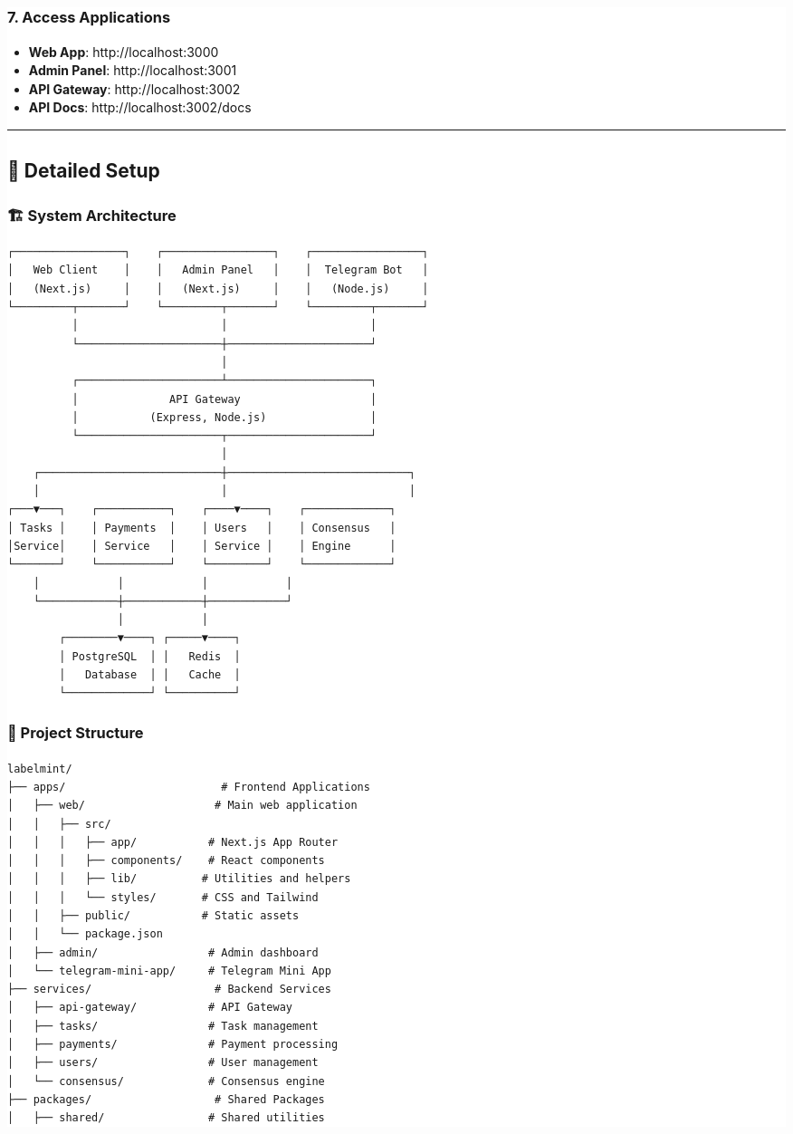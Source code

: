 ### 7. Access Applications

- **Web App**: http://localhost:3000
- **Admin Panel**: http://localhost:3001
- **API Gateway**: http://localhost:3002
- **API Docs**: http://localhost:3002/docs

---

## 🔧 Detailed Setup

### 🏗️ System Architecture

```
┌─────────────────┐    ┌─────────────────┐    ┌─────────────────┐
│   Web Client    │    │   Admin Panel   │    │  Telegram Bot   │
│   (Next.js)     │    │   (Next.js)     │    │   (Node.js)     │
└─────────┬───────┘    └─────────┬───────┘    └─────────┬───────┘
          │                      │                      │
          └──────────────────────┼──────────────────────┘
                                 │
          ┌──────────────────────┴──────────────────────┐
          │              API Gateway                    │
          │           (Express, Node.js)                │
          └──────────────────────┬──────────────────────┘
                                 │
    ┌────────────────────────────┼────────────────────────────┐
    │                            │                            │
┌───▼───┐    ┌───────────┐    ┌────▼────┐    ┌─────────────┐
│ Tasks │    │ Payments  │    │ Users   │    │ Consensus   │
│Service│    │ Service   │    │ Service │    │ Engine      │
└───────┘    └───────────┘    └─────────┘    └─────────────┘
    │            │            │            │
    └────────────┼────────────┼────────────┘
                 │            │
        ┌────────▼────┐ ┌─────▼────┐
        │ PostgreSQL  │ │   Redis  │
        │   Database  │ │   Cache  │
        └─────────────┘ └──────────┘
```

### 📁 Project Structure

```
labelmint/
├── apps/                        # Frontend Applications
│   ├── web/                    # Main web application
│   │   ├── src/
│   │   │   ├── app/           # Next.js App Router
│   │   │   ├── components/    # React components
│   │   │   ├── lib/          # Utilities and helpers
│   │   │   └── styles/       # CSS and Tailwind
│   │   ├── public/           # Static assets
│   │   └── package.json
│   ├── admin/                 # Admin dashboard
│   └── telegram-mini-app/     # Telegram Mini App
├── services/                   # Backend Services
│   ├── api-gateway/           # API Gateway
│   ├── tasks/                 # Task management
│   ├── payments/              # Payment processing
│   ├── users/                 # User management
│   └── consensus/             # Consensus engine
├── packages/                   # Shared Packages
│   ├── shared/                # Shared utilities
```